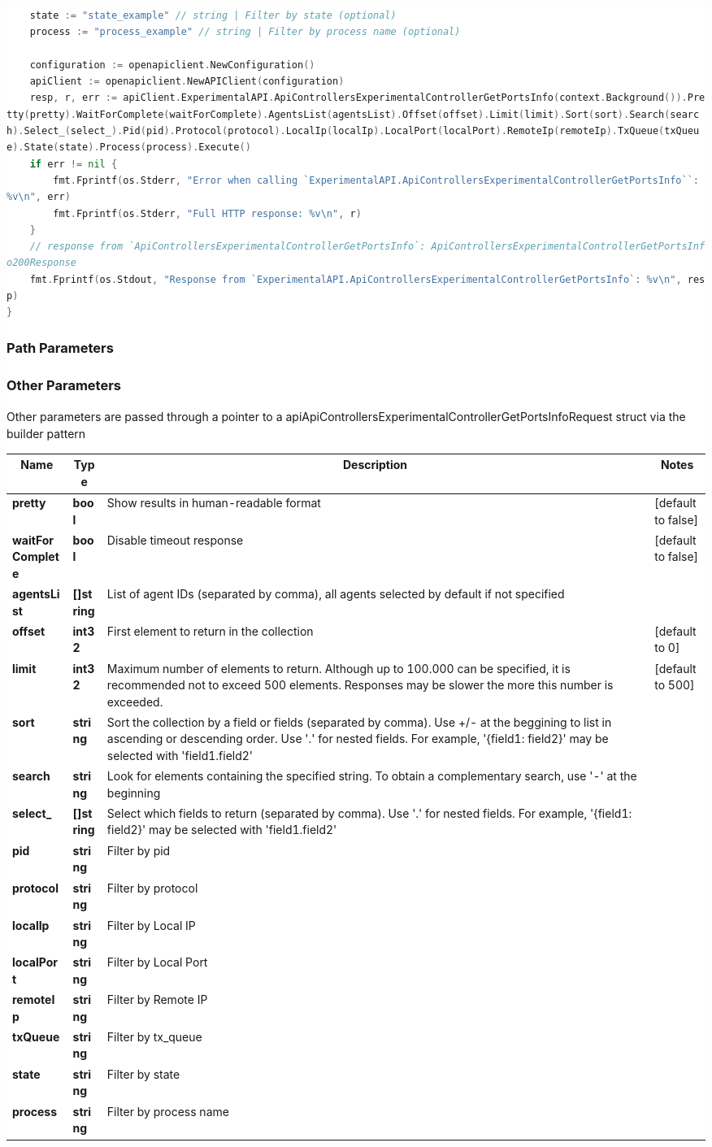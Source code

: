 ```go
	state := "state_example" // string | Filter by state (optional)
	process := "process_example" // string | Filter by process name (optional)

	configuration := openapiclient.NewConfiguration()
	apiClient := openapiclient.NewAPIClient(configuration)
	resp, r, err := apiClient.ExperimentalAPI.ApiControllersExperimentalControllerGetPortsInfo(context.Background()).Pretty(pretty).WaitForComplete(waitForComplete).AgentsList(agentsList).Offset(offset).Limit(limit).Sort(sort).Search(search).Select_(select_).Pid(pid).Protocol(protocol).LocalIp(localIp).LocalPort(localPort).RemoteIp(remoteIp).TxQueue(txQueue).State(state).Process(process).Execute()
	if err != nil {
		fmt.Fprintf(os.Stderr, "Error when calling `ExperimentalAPI.ApiControllersExperimentalControllerGetPortsInfo``: %v\n", err)
		fmt.Fprintf(os.Stderr, "Full HTTP response: %v\n", r)
	}
	// response from `ApiControllersExperimentalControllerGetPortsInfo`: ApiControllersExperimentalControllerGetPortsInfo200Response
	fmt.Fprintf(os.Stdout, "Response from `ExperimentalAPI.ApiControllersExperimentalControllerGetPortsInfo`: %v\n", resp)
}
```

### Path Parameters



### Other Parameters

Other parameters are passed through a pointer to a apiApiControllersExperimentalControllerGetPortsInfoRequest struct via the builder pattern


Name | Type | Description  | Notes
------------- | ------------- | ------------- | -------------
 **pretty** | **bool** | Show results in human-readable format | [default to false]
 **waitForComplete** | **bool** | Disable timeout response | [default to false]
 **agentsList** | **[]string** | List of agent IDs (separated by comma), all agents selected by default if not specified |
 **offset** | **int32** | First element to return in the collection | [default to 0]
 **limit** | **int32** | Maximum number of elements to return. Although up to 100.000 can be specified, it is recommended not to exceed 500 elements. Responses may be slower the more this number is exceeded.  | [default to 500]
 **sort** | **string** | Sort the collection by a field or fields (separated by comma). Use +/- at the beggining to list in ascending or descending order. Use &#39;.&#39; for nested fields. For example, &#39;{field1: field2}&#39; may be selected with &#39;field1.field2&#39; |
 **search** | **string** | Look for elements containing the specified string. To obtain a complementary search, use &#39;-&#39; at the beginning |
 **select_** | **[]string** | Select which fields to return (separated by comma). Use &#39;.&#39; for nested fields. For example, &#39;{field1: field2}&#39; may be selected with &#39;field1.field2&#39; |
 **pid** | **string** | Filter by pid |
 **protocol** | **string** | Filter by protocol |
 **localIp** | **string** | Filter by Local IP |
 **localPort** | **string** | Filter by Local Port |
 **remoteIp** | **string** | Filter by Remote IP |
 **txQueue** | **string** | Filter by tx_queue |
 **state** | **string** | Filter by state |
 **process** | **string** | Filter by process name |
